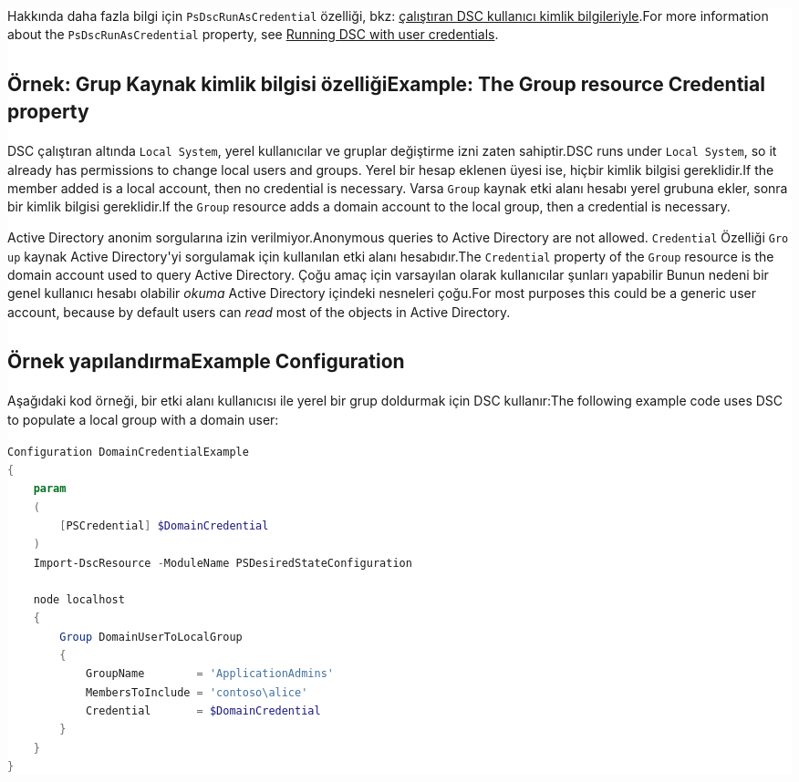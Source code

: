 <span data-ttu-id="7e0da-129">Hakkında daha fazla bilgi için `PsDscRunAsCredential` özelliği, bkz: [çalıştıran DSC kullanıcı kimlik bilgileriyle](runAsUser.md).</span><span class="sxs-lookup"><span data-stu-id="7e0da-129">For more information about the `PsDscRunAsCredential` property, see [Running DSC with user credentials](runAsUser.md).</span></span>

## <a name="example-the-group-resource-credential-property"></a><span data-ttu-id="7e0da-130">Örnek: Grup Kaynak kimlik bilgisi özelliği</span><span class="sxs-lookup"><span data-stu-id="7e0da-130">Example: The Group resource Credential property</span></span>

<span data-ttu-id="7e0da-131">DSC çalıştıran altında `Local System`, yerel kullanıcılar ve gruplar değiştirme izni zaten sahiptir.</span><span class="sxs-lookup"><span data-stu-id="7e0da-131">DSC runs under `Local System`, so it already has permissions to change local users and groups.</span></span>
<span data-ttu-id="7e0da-132">Yerel bir hesap eklenen üyesi ise, hiçbir kimlik bilgisi gereklidir.</span><span class="sxs-lookup"><span data-stu-id="7e0da-132">If the member added is a local account, then no credential is necessary.</span></span>
<span data-ttu-id="7e0da-133">Varsa `Group` kaynak etki alanı hesabı yerel grubuna ekler, sonra bir kimlik bilgisi gereklidir.</span><span class="sxs-lookup"><span data-stu-id="7e0da-133">If the `Group` resource adds a domain account to the local group, then a credential is necessary.</span></span>

<span data-ttu-id="7e0da-134">Active Directory anonim sorgularına izin verilmiyor.</span><span class="sxs-lookup"><span data-stu-id="7e0da-134">Anonymous queries to Active Directory are not allowed.</span></span>
<span data-ttu-id="7e0da-135">`Credential` Özelliği `Group` kaynak Active Directory'yi sorgulamak için kullanılan etki alanı hesabıdır.</span><span class="sxs-lookup"><span data-stu-id="7e0da-135">The `Credential` property of the `Group` resource is the domain account used to query Active Directory.</span></span>
<span data-ttu-id="7e0da-136">Çoğu amaç için varsayılan olarak kullanıcılar şunları yapabilir Bunun nedeni bir genel kullanıcı hesabı olabilir *okuma* Active Directory içindeki nesneleri çoğu.</span><span class="sxs-lookup"><span data-stu-id="7e0da-136">For most purposes this could be a generic user account, because by default users can *read* most of the objects in Active Directory.</span></span>

## <a name="example-configuration"></a><span data-ttu-id="7e0da-137">Örnek yapılandırma</span><span class="sxs-lookup"><span data-stu-id="7e0da-137">Example Configuration</span></span>

<span data-ttu-id="7e0da-138">Aşağıdaki kod örneği, bir etki alanı kullanıcısı ile yerel bir grup doldurmak için DSC kullanır:</span><span class="sxs-lookup"><span data-stu-id="7e0da-138">The following example code uses DSC to populate a local group with a domain user:</span></span>

```powershell
Configuration DomainCredentialExample
{
    param
    (
        [PSCredential] $DomainCredential
    )
    Import-DscResource -ModuleName PSDesiredStateConfiguration

    node localhost
    {
        Group DomainUserToLocalGroup
        {
            GroupName        = 'ApplicationAdmins'
            MembersToInclude = 'contoso\alice'
            Credential       = $DomainCredential
        }
    }
}

```